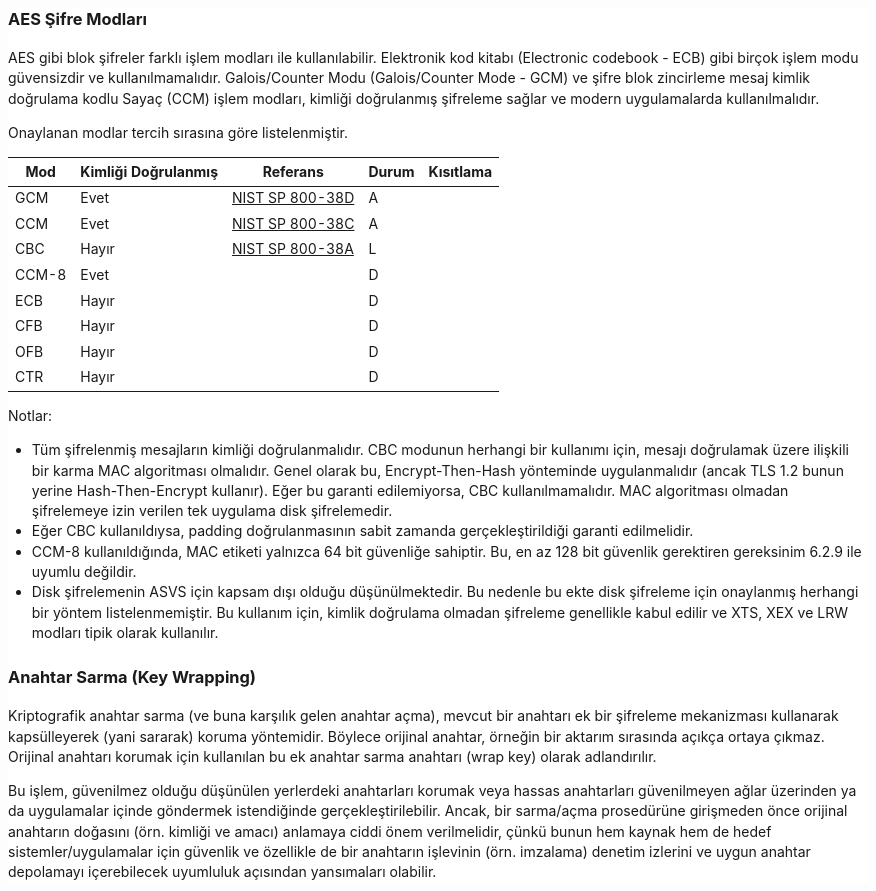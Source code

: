 ### AES Şifre Modları

AES gibi blok şifreler farklı işlem modları ile kullanılabilir. Elektronik kod kitabı (Electronic codebook - ECB) gibi birçok işlem modu güvensizdir ve kullanılmamalıdır. Galois/Counter Modu (Galois/Counter Mode - GCM) ve şifre blok zincirleme mesaj kimlik doğrulama kodlu Sayaç (CCM) işlem modları, kimliği doğrulanmış şifreleme sağlar ve modern uygulamalarda kullanılmalıdır.

Onaylanan modlar tercih sırasına göre listelenmiştir.

| Mod | Kimliği Doğrulanmış | Referans | Durum | Kısıtlama |
|--|--|--|--|--|
| GCM | Evet | [NIST SP 800-38D](https://csrc.nist.gov/pubs/sp/800/38/d/final) | A | |
| CCM | Evet | [NIST SP 800-38C](https://csrc.nist.gov/pubs/sp/800/38/c/upd1/final) | A | |
| CBC | Hayır | [NIST SP 800-38A](https://csrc.nist.gov/pubs/sp/800/38/a/final) | L | |
| CCM-8 | Evet | | D | |
| ECB | Hayır | | D | |
| CFB | Hayır | | D | |
| OFB | Hayır | | D | |
| CTR | Hayır | | D | |

Notlar:

* Tüm şifrelenmiş mesajların kimliği doğrulanmalıdır. CBC modunun herhangi bir kullanımı için, mesajı doğrulamak üzere ilişkili bir karma MAC algoritması olmalıdır. Genel olarak bu, Encrypt-Then-Hash yönteminde uygulanmalıdır (ancak TLS 1.2 bunun yerine Hash-Then-Encrypt kullanır). Eğer bu garanti edilemiyorsa, CBC kullanılmamalıdır. MAC algoritması olmadan şifrelemeye izin verilen tek uygulama disk şifrelemedir.
* Eğer CBC kullanıldıysa, padding doğrulanmasının sabit zamanda gerçekleştirildiği garanti edilmelidir.
* CCM-8 kullanıldığında, MAC etiketi yalnızca 64 bit güvenliğe sahiptir. Bu, en az 128 bit güvenlik gerektiren gereksinim 6.2.9 ile uyumlu değildir.
* Disk şifrelemenin ASVS için kapsam dışı olduğu düşünülmektedir. Bu nedenle bu ekte disk şifreleme için onaylanmış herhangi bir yöntem listelenmemiştir. Bu kullanım için, kimlik doğrulama olmadan şifreleme genellikle kabul edilir ve XTS, XEX ve LRW modları tipik olarak kullanılır.

### Anahtar Sarma (Key Wrapping)

Kriptografik anahtar sarma (ve buna karşılık gelen anahtar açma), mevcut bir anahtarı ek bir şifreleme mekanizması kullanarak kapsülleyerek (yani sararak) koruma yöntemidir. Böylece orijinal anahtar, örneğin bir aktarım sırasında açıkça ortaya çıkmaz. Orijinal anahtarı korumak için kullanılan bu ek anahtar sarma anahtarı (wrap key) olarak adlandırılır.

Bu işlem, güvenilmez olduğu düşünülen yerlerdeki anahtarları korumak veya hassas anahtarları güvenilmeyen ağlar üzerinden ya da uygulamalar içinde göndermek istendiğinde gerçekleştirilebilir.
Ancak, bir sarma/açma prosedürüne girişmeden önce orijinal anahtarın doğasını (örn. kimliği ve amacı) anlamaya ciddi önem verilmelidir, çünkü bunun hem kaynak hem de hedef sistemler/uygulamalar için güvenlik ve özellikle de bir anahtarın işlevinin (örn. imzalama) denetim izlerini ve uygun anahtar depolamayı içerebilecek uyumluluk açısından yansımaları olabilir.
